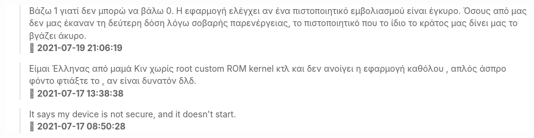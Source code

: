 > Βάζω 1 γιατί δεν μπορώ να βάλω 0. Η εφαρμογή ελέγχει αν ένα πιστοποιητικό εμβολιασμού είναι έγκυρο. Όσους από μας δεν μας έκαναν τη δεύτερη δόση λόγω σοβαρής παρενέργειας, το πιστοποιητικό που το ίδιο το κράτος μας δίνει μας το βγάζει άκυρο.<br> :date: __2021-07-19 21:06:19__

> Είμαι Έλληνας από μαμά Κιν χωρίς root custom ROM kernel κτλ και δεν ανοίγει η εφαρμογή καθόλου , απλός άσπρο φόντο φτιάξτε το , αν είναι δυνατόν δλδ.<br> :date: __2021-07-17 13:38:38__

> It says my device is not secure, and it doesn't start.<br> :date: __2021-07-17 08:50:28__


